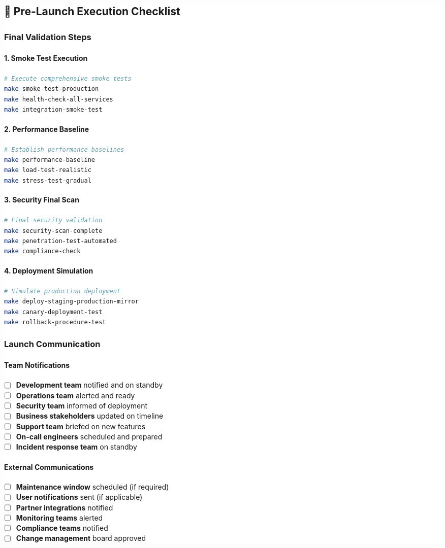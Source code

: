## 🚀 Pre-Launch Execution Checklist

### Final Validation Steps

#### 1. Smoke Test Execution
```bash
# Execute comprehensive smoke tests
make smoke-test-production
make health-check-all-services
make integration-smoke-test
```

#### 2. Performance Baseline
```bash
# Establish performance baselines
make performance-baseline
make load-test-realistic
make stress-test-gradual
```

#### 3. Security Final Scan
```bash
# Final security validation
make security-scan-complete
make penetration-test-automated
make compliance-check
```

#### 4. Deployment Simulation
```bash
# Simulate production deployment
make deploy-staging-production-mirror
make canary-deployment-test
make rollback-procedure-test
```

### Launch Communication

#### Team Notifications
- [ ] **Development team** notified and on standby
- [ ] **Operations team** alerted and ready
- [ ] **Security team** informed of deployment
- [ ] **Business stakeholders** updated on timeline
- [ ] **Support team** briefed on new features
- [ ] **On-call engineers** scheduled and prepared
- [ ] **Incident response team** on standby

#### External Communications
- [ ] **Maintenance window** scheduled (if required)
- [ ] **User notifications** sent (if applicable)
- [ ] **Partner integrations** notified
- [ ] **Monitoring teams** alerted
- [ ] **Compliance teams** notified
- [ ] **Change management** board approved

